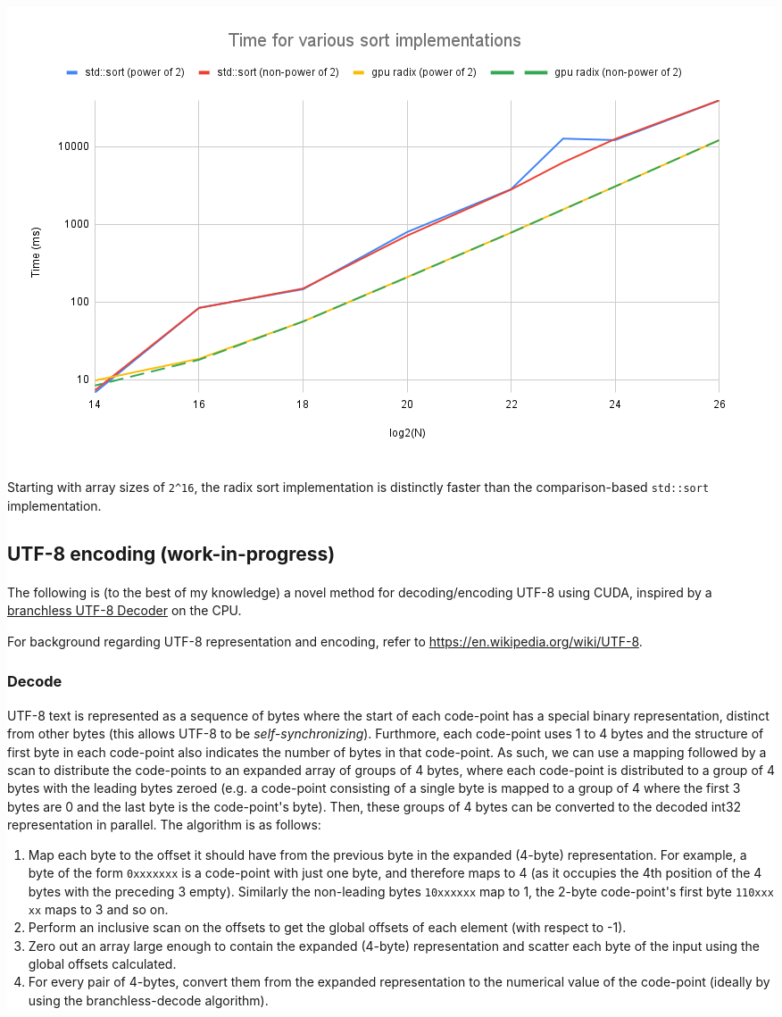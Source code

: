 ![radix times](visuals/radix.png)

Starting with array sizes of `2^16`, the radix sort implementation is distinctly faster than the comparison-based `std::sort` implementation.

## UTF-8 encoding (work-in-progress)
The following is (to the best of my knowledge) a novel method for decoding/encoding UTF-8 using CUDA, inspired by a [branchless UTF-8 Decoder](https://nullprogram.com/blog/2017/10/06/) on the CPU.

For background regarding UTF-8 representation and encoding, refer to https://en.wikipedia.org/wiki/UTF-8.

### Decode
UTF-8 text is represented as a sequence of bytes where the start of each code-point has a special binary representation, distinct from other bytes (this allows UTF-8 to be _self-synchronizing_). Furthmore, each code-point uses 1 to 4 bytes and the structure of first byte in each code-point also indicates the number of bytes in that code-point. As such, we can use a mapping followed by a scan to distribute the code-points to an expanded array of groups of 4 bytes, where each code-point is distributed to a group of 4 bytes with the leading bytes zeroed (e.g. a code-point consisting of a single byte is mapped to a group of 4 where the first 3 bytes are 0 and the last byte is the code-point's byte). Then, these groups of 4 bytes can be converted to the decoded int32 representation in parallel. The algorithm is as follows:
1. Map each byte to the offset it should have from the previous byte in the expanded (4-byte) representation. For example,
a byte of the form `0xxxxxxx` is a code-point with just one byte, and therefore maps to 4 (as it occupies the 4th position of the 4 bytes with the preceding 3 empty). Similarly the non-leading bytes `10xxxxxx` map to 1, the 2-byte code-point's first byte
`110xxxxx` maps to 3 and so on.
2. Perform an inclusive scan on the offsets to get the global offsets of each element (with respect to -1).
3. Zero out an array large enough to contain the expanded (4-byte) representation and scatter each byte of the input using the
global offsets calculated.
4. For every pair of 4-bytes, convert them from the expanded representation to the numerical value of the code-point (ideally by using the branchless-decode algorithm).
